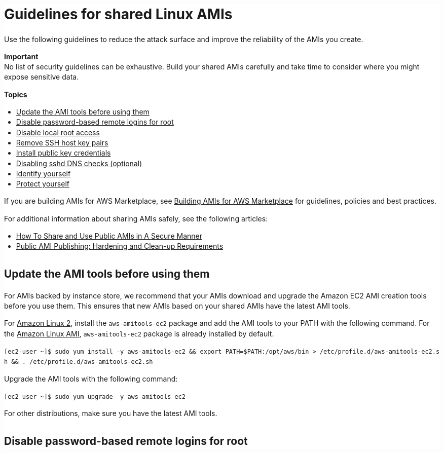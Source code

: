 # Guidelines for shared Linux AMIs<a name="building-shared-amis"></a>

Use the following guidelines to reduce the attack surface and improve the reliability of the AMIs you create\.

**Important**  
No list of security guidelines can be exhaustive\. Build your shared AMIs carefully and take time to consider where you might expose sensitive data\.

**Topics**
+ [Update the AMI tools before using them](#public-amis-update-ami-tools)
+ [Disable password\-based remote logins for root](#public-amis-disable-password-logins-for-root)
+ [Disable local root access](#restrict-root-access)
+ [Remove SSH host key pairs](#remove-ssh-host-key-pairs)
+ [Install public key credentials](#public-amis-install-credentials)
+ [Disabling sshd DNS checks \(optional\)](#public-amis-disable-ssh-dns-lookups)
+ [Identify yourself](#public-amis-identity)
+ [Protect yourself](#public-amis-protect-yourself)

If you are building AMIs for AWS Marketplace, see [Building AMIs for AWS Marketplace](https://aws.amazon.com/marketplace/help/201231340/ref=help_ln_sibling) for guidelines, policies and best practices\.

For additional information about sharing AMIs safely, see the following articles:
+  [How To Share and Use Public AMIs in A Secure Manner](https://aws.amazon.com/articles/0155828273219400) 
+  [Public AMI Publishing: Hardening and Clean\-up Requirements](https://aws.amazon.com/articles/9001172542712674) 

## Update the AMI tools before using them<a name="public-amis-update-ami-tools"></a>

For AMIs backed by instance store, we recommend that your AMIs download and upgrade the Amazon EC2 AMI creation tools before you use them\. This ensures that new AMIs based on your shared AMIs have the latest AMI tools\. 

For [Amazon Linux 2](https://aws.amazon.com/amazon-linux-2), install the `aws-amitools-ec2` package and add the AMI tools to your PATH with the following command\. For the [Amazon Linux AMI](https://aws.amazon.com/amazon-linux-ami), `aws-amitools-ec2` package is already installed by default\.

```
[ec2-user ~]$ sudo yum install -y aws-amitools-ec2 && export PATH=$PATH:/opt/aws/bin > /etc/profile.d/aws-amitools-ec2.sh && . /etc/profile.d/aws-amitools-ec2.sh
```

Upgrade the AMI tools with the following command:

```
[ec2-user ~]$ sudo yum upgrade -y aws-amitools-ec2
```

For other distributions, make sure you have the latest AMI tools\.

## Disable password\-based remote logins for root<a name="public-amis-disable-password-logins-for-root"></a>
